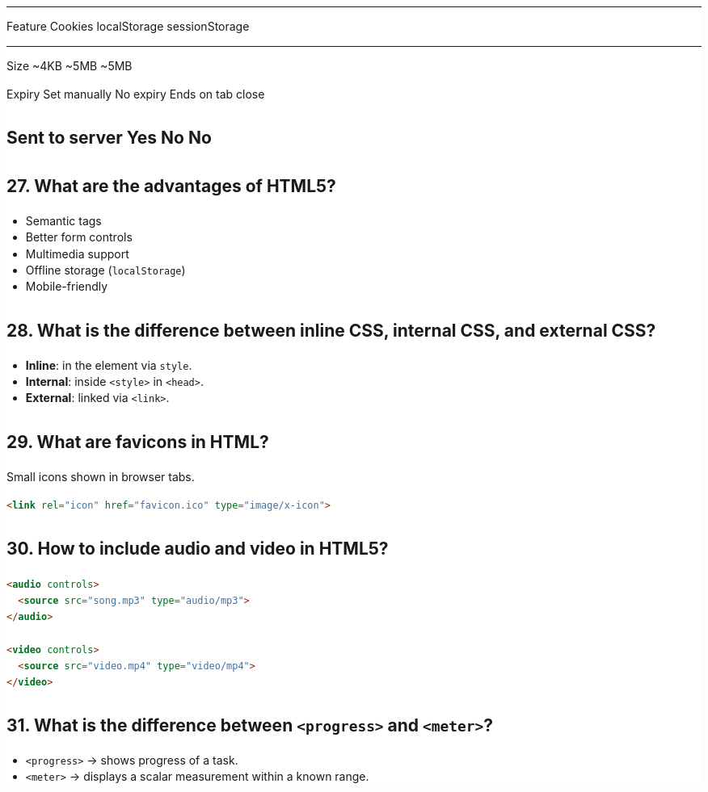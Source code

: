   ------------------------------------------------------------------------
  Feature          Cookies             localStorage       sessionStorage
  ---------------- ------------------- ------------------ ----------------
  Size             \~4KB               \~5MB              \~5MB

  Expiry           Set manually        No expiry          Ends on tab
                                                          close

  Sent to server   Yes                 No                 No
  ------------------------------------------------------------------------

## 27. What are the advantages of HTML5?

-   Semantic tags
-   Better form controls
-   Multimedia support
-   Offline storage (`localStorage`)
-   Mobile-friendly

## 28. What is the difference between inline CSS, internal CSS, and external CSS?

-   **Inline**: in the element via `style`.
-   **Internal**: inside `<style>` in `<head>`.
-   **External**: linked via `<link>`.

## 29. What are favicons in HTML?

Small icons shown in browser tabs.

``` html
<link rel="icon" href="favicon.ico" type="image/x-icon">
```

## 30. How to include audio and video in HTML5?

``` html
<audio controls>
  <source src="song.mp3" type="audio/mp3">
</audio>

<video controls>
  <source src="video.mp4" type="video/mp4">
</video>
```

## 31. What is the difference between `<progress>` and `<meter>`?

-   `<progress>` → shows progress of a task.
-   `<meter>` → displays a scalar measurement within a known range.
